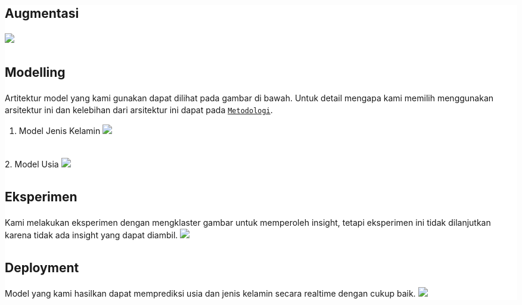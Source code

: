 
## Augmentasi
<img src="./assets/augmentasi.png" width="900">


## Modelling
Artitektur model yang kami gunakan dapat dilihat pada gambar di bawah. Untuk detail mengapa kami memilih menggunakan arsitektur ini dan kelebihan dari arsitektur ini dapat pada [`Metodologi`](https://github.com/isew25/BDC-Satria-Data-2021/blob/main/Report.pdf).
1. Model Jenis Kelamin
    <img src="./assets/arsitekturJK.png" width="900">
<br/>
2. Model Usia
    <img src="./assets/arsitekturUsia.png" width="900">


## Eksperimen
Kami melakukan eksperimen dengan mengklaster gambar untuk memperoleh insight, tetapi eksperimen ini tidak dilanjutkan karena tidak ada insight yang dapat diambil.
<img src="./assets/eksperimen2.png" width="900">


## Deployment
Model yang kami hasilkan dapat memprediksi usia dan jenis kelamin secara realtime dengan cukup baik. 
<img src="./assets/image72.gif" width="900">

